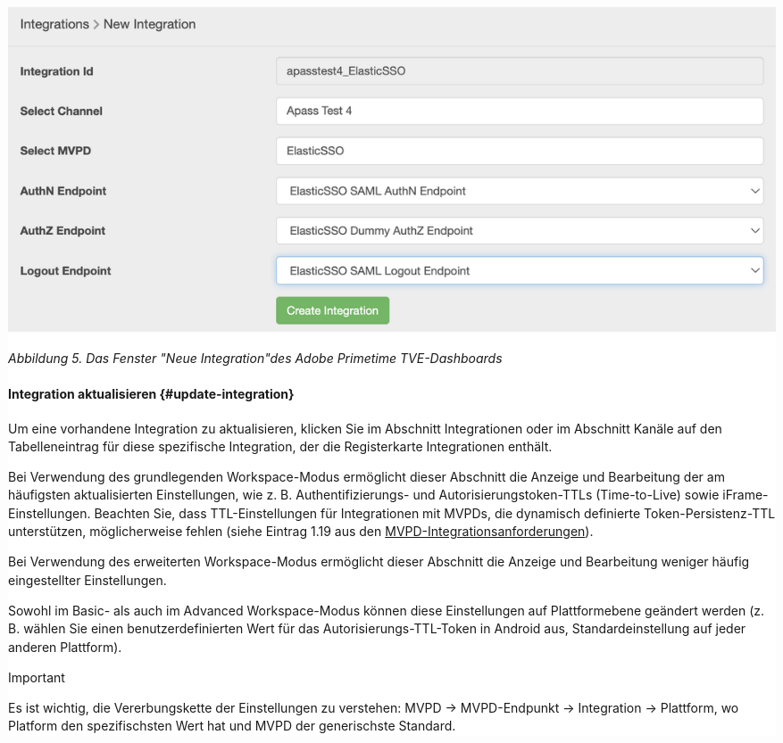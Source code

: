 ![](../../assets/tve-dashboard/old-tve-dashboard/new-integration-window.png)



*Abbildung 5. Das Fenster &quot;Neue Integration&quot;des Adobe Primetime TVE-Dashboards*


#### Integration aktualisieren {#update-integration}

Um eine vorhandene Integration zu aktualisieren, klicken Sie im Abschnitt Integrationen oder im Abschnitt Kanäle auf den Tabelleneintrag für diese spezifische Integration, der die Registerkarte Integrationen enthält.

Bei Verwendung des grundlegenden Workspace-Modus ermöglicht dieser Abschnitt die Anzeige und Bearbeitung der am häufigsten aktualisierten Einstellungen, wie z. B. Authentifizierungs- und Autorisierungstoken-TTLs (Time-to-Live) sowie iFrame-Einstellungen. Beachten Sie, dass TTL-Einstellungen für Integrationen mit MVPDs, die dynamisch definierte Token-Persistenz-TTL unterstützen, möglicherweise fehlen (siehe Eintrag 1.19 aus den [MVPD-Integrationsanforderungen](/help/authentication/mvpd-integr-features.md)).



Bei Verwendung des erweiterten Workspace-Modus ermöglicht dieser Abschnitt die Anzeige und Bearbeitung weniger häufig eingestellter Einstellungen.



Sowohl im Basic- als auch im Advanced Workspace-Modus können diese Einstellungen auf Plattformebene geändert werden (z. B. wählen Sie einen benutzerdefinierten Wert für das Autorisierungs-TTL-Token in Android aus, Standardeinstellung auf jeder anderen Plattform).



>[!IMPORTANT]
>Es ist wichtig, die Vererbungskette der Einstellungen zu verstehen: MVPD -> MVPD-Endpunkt -> Integration -> Plattform, wo Platform den spezifischsten Wert hat und MVPD der generischste Standard.
